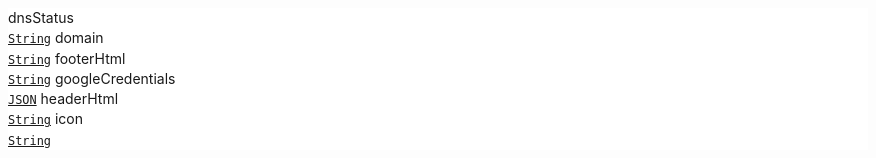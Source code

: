 </td>
</tr>
<tr>
<td>
dnsStatus<br />
<a href="/docs/api/scalars#string"><code>String</code></a>
</td>
<td>

</td>
</tr>
<tr>
<td>
domain<br />
<a href="/docs/api/scalars#string"><code>String</code></a>
</td>
<td>

</td>
</tr>
<tr>
<td>
footerHtml<br />
<a href="/docs/api/scalars#string"><code>String</code></a>
</td>
<td>

</td>
</tr>
<tr>
<td>
googleCredentials<br />
<a href="/docs/api/scalars#json"><code>JSON</code></a>
</td>
<td>

</td>
</tr>
<tr>
<td>
headerHtml<br />
<a href="/docs/api/scalars#string"><code>String</code></a>
</td>
<td>

</td>
</tr>
<tr>
<td>
icon<br />
<a href="/docs/api/scalars#string"><code>String</code></a>
</td>
<td>
